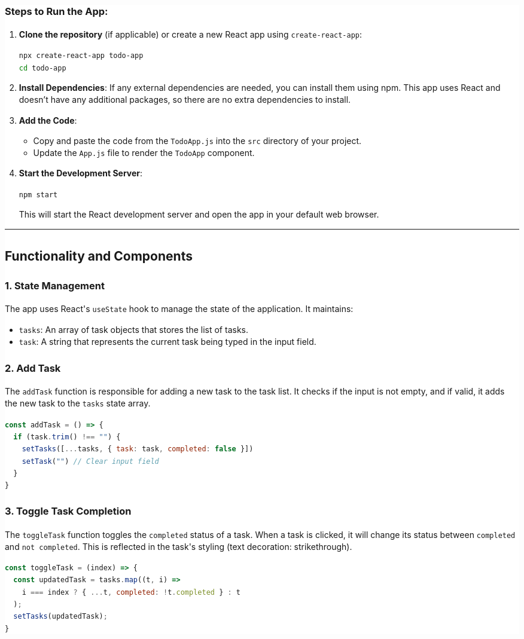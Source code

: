 ### Steps to Run the App:
1. **Clone the repository** (if applicable) or create a new React app using `create-react-app`:
    ```bash
    npx create-react-app todo-app
    cd todo-app
    ```

2. **Install Dependencies**: If any external dependencies are needed, you can install them using npm. This app uses React and doesn’t have any additional packages, so there are no extra dependencies to install.

3. **Add the Code**:
   - Copy and paste the code from the `TodoApp.js` into the `src` directory of your project.
   - Update the `App.js` file to render the `TodoApp` component.

4. **Start the Development Server**:
    ```bash
    npm start
    ```
   This will start the React development server and open the app in your default web browser.

---

## Functionality and Components

### 1. **State Management**
The app uses React's `useState` hook to manage the state of the application. It maintains:
- `tasks`: An array of task objects that stores the list of tasks.
- `task`: A string that represents the current task being typed in the input field.

### 2. **Add Task**
The `addTask` function is responsible for adding a new task to the task list. It checks if the input is not empty, and if valid, it adds the new task to the `tasks` state array.

```js
const addTask = () => {
  if (task.trim() !== "") {
    setTasks([...tasks, { task: task, completed: false }])
    setTask("") // Clear input field
  }
}
```

### 3. **Toggle Task Completion**
The `toggleTask` function toggles the `completed` status of a task. When a task is clicked, it will change its status between `completed` and `not completed`. This is reflected in the task's styling (text decoration: strikethrough).

```js
const toggleTask = (index) => {
  const updatedTask = tasks.map((t, i) =>
    i === index ? { ...t, completed: !t.completed } : t
  );
  setTasks(updatedTask);
}
```
